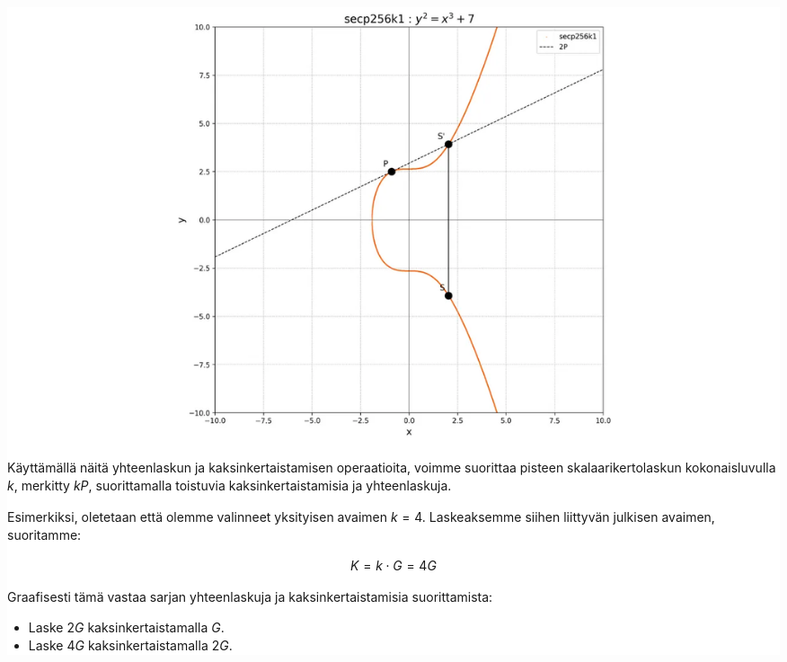 ![CYP201](assets/fr/020.webp)

Käyttämällä näitä yhteenlaskun ja kaksinkertaistamisen operaatioita, voimme suorittaa pisteen skalaarikertolaskun kokonaisluvulla $k$, merkitty $kP$, suorittamalla toistuvia kaksinkertaistamisia ja yhteenlaskuja.

Esimerkiksi, oletetaan että olemme valinneet yksityisen avaimen $k = 4$. Laskeaksemme siihen liittyvän julkisen avaimen, suoritamme:

$$
K = k \cdot G = 4G
$$

Graafisesti tämä vastaa sarjan yhteenlaskuja ja kaksinkertaistamisia suorittamista:

- Laske $2G$ kaksinkertaistamalla $G$.
- Laske $4G$ kaksinkertaistamalla $2G$.
